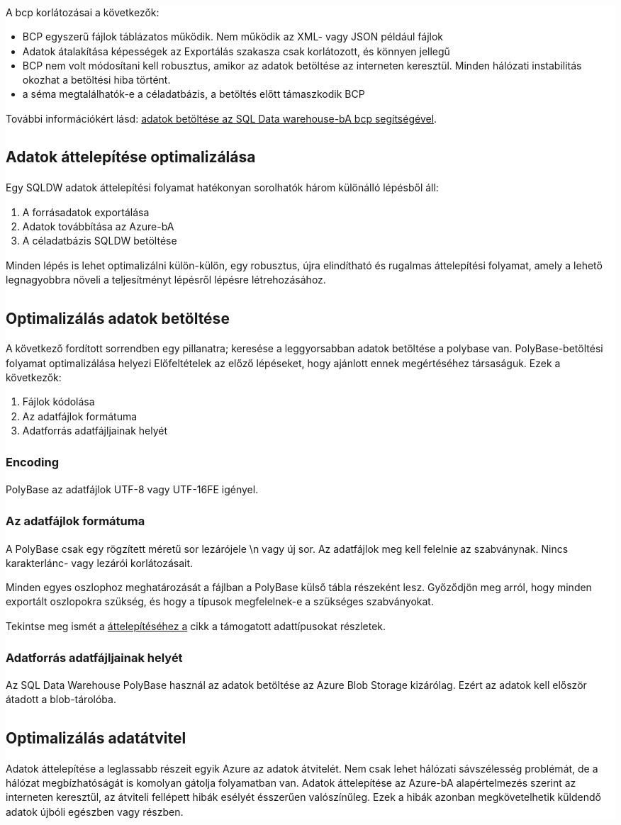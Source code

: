A bcp korlátozásai a következők:

* BCP egyszerű fájlok táblázatos működik. Nem működik az XML- vagy JSON például fájlok
* Adatok átalakítása képességek az Exportálás szakasza csak korlátozott, és könnyen jellegű
* BCP nem volt módosítani kell robusztus, amikor az adatok betöltése az interneten keresztül. Minden hálózati instabilitás okozhat a betöltési hiba történt.
* a séma megtalálhatók-e a céladatbázis, a betöltés előtt támaszkodik BCP

További információkért lásd: [adatok betöltése az SQL Data warehouse-bA bcp segítségével][Use bcp to load data into SQL Data Warehouse].

## <a name="optimizing-data-migration"></a>Adatok áttelepítése optimalizálása
Egy SQLDW adatok áttelepítési folyamat hatékonyan sorolhatók három különálló lépésből áll:

1. A forrásadatok exportálása
2. Adatok továbbítása az Azure-bA
3. A céladatbázis SQLDW betöltése

Minden lépés is lehet optimalizálni külön-külön, egy robusztus, újra elindítható és rugalmas áttelepítési folyamat, amely a lehető legnagyobbra növeli a teljesítményt lépésről lépésre létrehozásához.

## <a name="optimizing-data-load"></a>Optimalizálás adatok betöltése
A következő fordított sorrendben egy pillanatra; keresése a leggyorsabban adatok betöltése a polybase van. PolyBase-betöltési folyamat optimalizálása helyezi Előfeltételek az előző lépéseket, hogy ajánlott ennek megértéséhez társaságuk. Ezek a következők:

1. Fájlok kódolása
2. Az adatfájlok formátuma
3. Adatforrás adatfájljainak helyét

### <a name="encoding"></a>Encoding
PolyBase az adatfájlok UTF-8 vagy UTF-16FE igényel. 



### <a name="format-of-data-files"></a>Az adatfájlok formátuma
A PolyBase csak egy rögzített méretű sor lezárójele \n vagy új sor. Az adatfájlok meg kell felelnie az szabványnak. Nincs karakterlánc- vagy lezárói korlátozásait.

Minden egyes oszlophoz meghatározását a fájlban a PolyBase külső tábla részeként lesz. Győződjön meg arról, hogy minden exportált oszlopokra szükség, és hogy a típusok megfelelnek-e a szükséges szabványokat.

Tekintse meg ismét a [áttelepítéséhez a] cikk a támogatott adattípusokat részletek.

### <a name="location-of-data-files"></a>Adatforrás adatfájljainak helyét
Az SQL Data Warehouse PolyBase használ az adatok betöltése az Azure Blob Storage kizárólag. Ezért az adatok kell először átadott a blob-tárolóba.

## <a name="optimizing-data-transfer"></a>Optimalizálás adatátvitel
Adatok áttelepítése a leglassabb részeit egyik Azure az adatok átvitelét. Nem csak lehet hálózati sávszélesség problémát, de a hálózat megbízhatóságát is komolyan gátolja folyamatban van. Adatok áttelepítése az Azure-bA alapértelmezés szerint az interneten keresztül, az átviteli fellépett hibák esélyét ésszerűen valószínűleg. Ezek a hibák azonban megkövetelhetik küldendő adatok újbóli egészben vagy részben.


[AZCopy]: ../storage/common/storage-use-azcopy.md
[ADF Copy]: ../data-factory/v1/data-factory-data-movement-activities.md 
[ADF samples]: ../data-factory/v1/data-factory-samples.md
[ADF Copy examples]: ../data-factory/v1/data-factory-copy-activity-tutorial-using-visual-studio.md
[development overview]: sql-data-warehouse-overview-develop.md
[áttelepítéséhez a]: sql-data-warehouse-migrate-schema.md
[Migrate your solution to SQL Data Warehouse]: sql-data-warehouse-overview-migrate.md
[SQL Data Warehouse development overview]: sql-data-warehouse-overview-develop.md
[Use bcp to load data into SQL Data Warehouse]: sql-data-warehouse-load-with-bcp.md
[Use PolyBase to load data into SQL Data Warehouse]: load-data-wideworldimportersdw.md
[Azure Data Factory]: http://azure.microsoft.com/services/data-factory/
[ExpressRoute]: http://azure.microsoft.com/services/expressroute/
[ExpressRoute documentation]: http://azure.microsoft.com/documentation/services/expressroute/
[production version]: http://aka.ms/downloadazcopy/
[preview version]: http://aka.ms/downloadazcopypr/
[ADO.NET destination adapter]: https://msdn.microsoft.com/library/bb934041.aspx
[SSIS documentation]: https://msdn.microsoft.com/library/ms141026.aspx